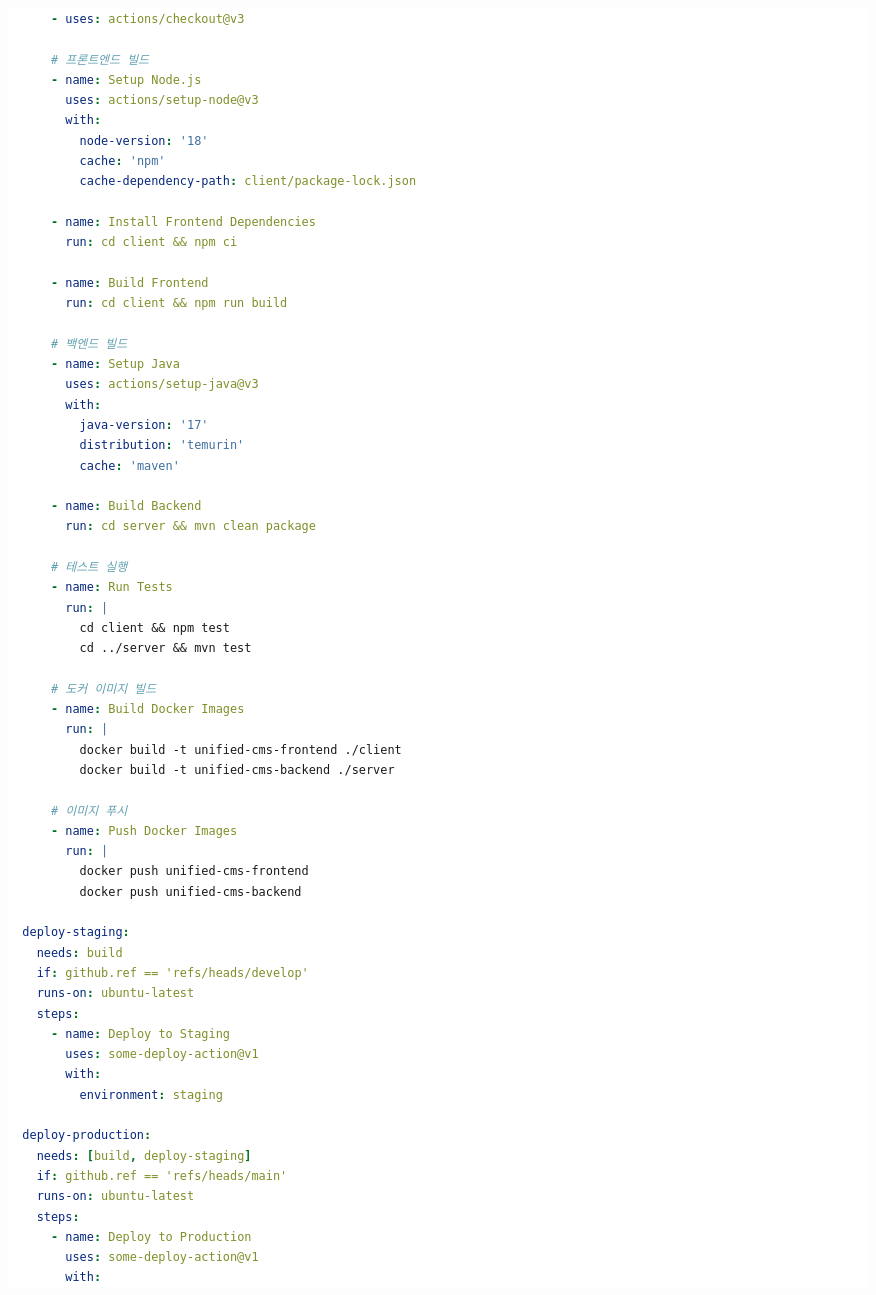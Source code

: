    ```yaml
         - uses: actions/checkout@v3
         
         # 프론트엔드 빌드
         - name: Setup Node.js
           uses: actions/setup-node@v3
           with:
             node-version: '18'
             cache: 'npm'
             cache-dependency-path: client/package-lock.json
         
         - name: Install Frontend Dependencies
           run: cd client && npm ci
         
         - name: Build Frontend
           run: cd client && npm run build
         
         # 백엔드 빌드
         - name: Setup Java
           uses: actions/setup-java@v3
           with:
             java-version: '17'
             distribution: 'temurin'
             cache: 'maven'
         
         - name: Build Backend
           run: cd server && mvn clean package
         
         # 테스트 실행
         - name: Run Tests
           run: |
             cd client && npm test
             cd ../server && mvn test
         
         # 도커 이미지 빌드
         - name: Build Docker Images
           run: |
             docker build -t unified-cms-frontend ./client
             docker build -t unified-cms-backend ./server
         
         # 이미지 푸시
         - name: Push Docker Images
           run: |
             docker push unified-cms-frontend
             docker push unified-cms-backend
   
     deploy-staging:
       needs: build
       if: github.ref == 'refs/heads/develop'
       runs-on: ubuntu-latest
       steps:
         - name: Deploy to Staging
           uses: some-deploy-action@v1
           with:
             environment: staging
             
     deploy-production:
       needs: [build, deploy-staging]
       if: github.ref == 'refs/heads/main'
       runs-on: ubuntu-latest
       steps:
         - name: Deploy to Production
           uses: some-deploy-action@v1
           with:
   ```